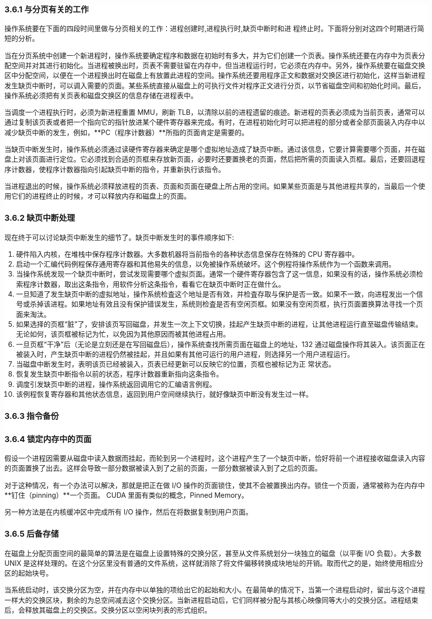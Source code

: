 ### 3.6.1 与分页有关的工作

操作系统要在下面的四段时间里做与分页相关的工作：进程创建时,进程执行时,缺页中断时和进
程终止时。下面将分别对这四个时期进行简短的分析。

当在分页系统中创建一个新进程时，操作系统要确定程序和数据在初始时有多大，并为它们创建一个页表。操作系统还要在内存中为页表分配空间并对其进行初始化。当进程被换出时，页表不需要驻留在内存中，但当进程运行时，它必须在内存中。另外，操作系统要在磁盘交换区中分配空间，以便在一个进程换出时在磁盘上有放置此进程的空间。操作系统还要用程序正文和数据对交换区进行初始化，这样当新进程发生缺页中断时，可以调入需要的页面。某些系统直接从磁盘上的可执行文件对程序正文进行分页，以节省磁盘空间和初始化时间。最后，操作系统必须把有关页表和磁盘交换区的信息存储在进程表中。

当调度一个进程执行时，必须为新进程重置 MMU，刷新 TLB，以清除以前的进程遗留的痕迹。新进程的页表必须成为当前页表，通常可以通过复制该页表或者把一个指向它的指针放进某个硬件寄存器来完成。有时，在进程初始化时可以把进程的部分或者全部页面装入内存中以减少缺页中断的发生，例如，**PC（程序计数器）**所指的页面肯定是需要的。

当缺页中断发生时，操作系统必须通过读硬件寄存器来确定是哪个虚拟地址造成了缺页中断。通过该信息，它要计算需要哪个页面，并在磁盘上对该页面进行定位。它必须找到合适的页框来存放新页面，必要时还要置换老的页面，然后把所需的页面读入页框。最后，还要回退程序计数器，使程序计数器指向引起缺页中断的指令，并重新执行该指令。

当进程退出的时候，操作系统必须释放进程的页表、页面和页面在硬盘上所占用的空间。如果某些页面是与其他进程共享的，当最后一个使用它们的进程终止的时候，オ可以释放内存和磁盘上的页面。

### 3.6.2 缺页中断处理

现在终于可以讨论缺页中断发生的细节了。缺页中断发生时的事件顺序如下:

1. 硬件陷入内核，在堆栈中保存程序计数器。大多数机器将当前指令的各种状态信息保存在特殊的 CPU 寄存器中。
2. 启动一个汇编代码例程保存通用寄存器和其他易失的信息，以免被操作系统破坏。这个例程将操作系统作为一个函数来调用。
3. 当操作系统发现一个缺页中断时，尝试发现需要哪个虚拟页面。通常一个硬件寄存器包含了这一信息，如果没有的话，操作系统必须检索程序计数器，取出这条指令，用软件分析这条指令，看看它在缺页中断时正在做什么。
4. 一旦知道了发生缺页中断的虚拟地址，操作系统检査这个地址是否有效，并检査存取与保护是否一致。如果不一致，向进程发出一个信号或杀掉该进程。如果地址有效且没有保护错误发生，系统则检査是否有空闲页框。如果没有空闲页框，执行页面置换算法寻找一个页面来淘汰。
5. 如果选择的页框“脏”了，安排该页写回磁盘，并发生一次上下文切换，挂起产生缺页中断的进程，让其他进程运行直至磁盘传输结束。无论如何，该页框被标记为忙，以免因为其他原因而被其他进程占用。
6. 一旦页框“干净”后（无论是立刻还是在写回磁盘后），操作系统查找所需页面在磁盘上的地址，132 通过磁盘操作将其装入。该页面正在被装入时，产生缺页中断的进程仍然被挂起，并且如果有其他可运行的用户进程，则选择另一个用户进程运行。
7. 当磁盘中断发生时，表明该页已经被装入，页表已经更新可以反映它的位置，页框也被标记为正 常状态。
8. 恢复发生缺页中断指令以前的状态，程序计数器重新指向这条指令。
9. 调度引发缺页中断的进程，操作系统返回调用它的汇编语言例程。
10. 该例程恢复寄存器和其他状态信息，返回到用户空间继续执行，就好像缺页中断没有发生过一样。

### 3.6.3 指令备份

### 3.6.4 锁定内存中的页面

假设一个进程因需要从磁盘中读入数据而挂起，而轮到另一个进程时，这个进程产生了一个缺页中断，恰好将前一个进程接收磁盘读入内容的页面置换了出去。这样会导致一部分数据被读入到了之前的页面，一部分数据被读入到了之后的页面。

对于这种情况，有一个办法可以解决，那就是把正在做 I/O 操作的页面锁住，使其不会被置换出内存。锁住一个页面，通常被称为在内存中**钉住（pinning）**一个页面。 CUDA 里面有类似的概念，Pinned Memory。

另一种方法是在内核缓冲区中完成所有 I/O 操作，然后在将数据复制到用户页面。

### 3.6.5 后备存储

在磁盘上分配页面空间的最简单的算法是在磁盘上设置特殊的交换分区，甚至从文件系统划分一块独立的磁盘（以平衡 I/O 负载）。大多数 UNIX 是这样处理的。在这个分区里没有普通的文件系统，这样就消除了将文件偏移转换成块地址的开销。取而代之的是，始终使用相应分区的起始块号。

当系统启动时，该交换分区为空，并在内存中以单独的项给出它的起始和大小。在最简单的情况下，当第一个进程启动时，留出与这个进程一样大的交换区块，剩余的为总空间减去这个交换分区。当新进程启动后，它们同样被分配与其核心映像同等大小的交换分区。进程结束后，会释放其磁盘上的交换区。交换分区以空闲块列表的形式组织。
